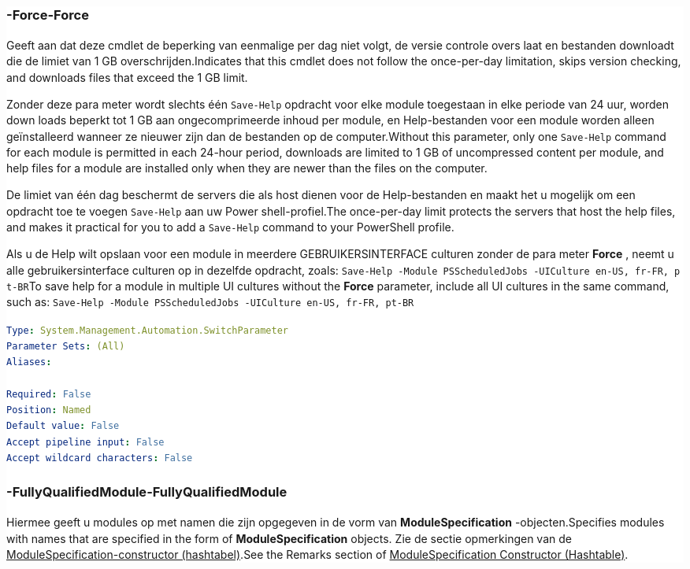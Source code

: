 ### <span data-ttu-id="5c73f-173">-Force</span><span class="sxs-lookup"><span data-stu-id="5c73f-173">-Force</span></span>

<span data-ttu-id="5c73f-174">Geeft aan dat deze cmdlet de beperking van eenmalige per dag niet volgt, de versie controle overs laat en bestanden downloadt die de limiet van 1 GB overschrijden.</span><span class="sxs-lookup"><span data-stu-id="5c73f-174">Indicates that this cmdlet does not follow the once-per-day limitation, skips version checking, and downloads files that exceed the 1 GB limit.</span></span>

<span data-ttu-id="5c73f-175">Zonder deze para meter wordt slechts één `Save-Help` opdracht voor elke module toegestaan in elke periode van 24 uur, worden down loads beperkt tot 1 GB aan ongecomprimeerde inhoud per module, en Help-bestanden voor een module worden alleen geïnstalleerd wanneer ze nieuwer zijn dan de bestanden op de computer.</span><span class="sxs-lookup"><span data-stu-id="5c73f-175">Without this parameter, only one `Save-Help` command for each module is permitted in each 24-hour period, downloads are limited to 1 GB of uncompressed content per module, and help files for a module are installed only when they are newer than the files on the computer.</span></span>

<span data-ttu-id="5c73f-176">De limiet van één dag beschermt de servers die als host dienen voor de Help-bestanden en maakt het u mogelijk om een opdracht toe te voegen `Save-Help` aan uw Power shell-profiel.</span><span class="sxs-lookup"><span data-stu-id="5c73f-176">The once-per-day limit protects the servers that host the help files, and makes it practical for you to add a `Save-Help` command to your PowerShell profile.</span></span>

<span data-ttu-id="5c73f-177">Als u de Help wilt opslaan voor een module in meerdere GEBRUIKERSINTERFACE culturen zonder de para meter **Force** , neemt u alle gebruikersinterface culturen op in dezelfde opdracht, zoals: `Save-Help -Module PSScheduledJobs -UICulture en-US, fr-FR, pt-BR`</span><span class="sxs-lookup"><span data-stu-id="5c73f-177">To save help for a module in multiple UI cultures without the **Force** parameter, include all UI cultures in the same command, such as: `Save-Help -Module PSScheduledJobs -UICulture en-US, fr-FR, pt-BR`</span></span>

```yaml
Type: System.Management.Automation.SwitchParameter
Parameter Sets: (All)
Aliases:

Required: False
Position: Named
Default value: False
Accept pipeline input: False
Accept wildcard characters: False
```

### <span data-ttu-id="5c73f-178">-FullyQualifiedModule</span><span class="sxs-lookup"><span data-stu-id="5c73f-178">-FullyQualifiedModule</span></span>

<span data-ttu-id="5c73f-179">Hiermee geeft u modules op met namen die zijn opgegeven in de vorm van **ModuleSpecification** -objecten.</span><span class="sxs-lookup"><span data-stu-id="5c73f-179">Specifies modules with names that are specified in the form of **ModuleSpecification** objects.</span></span> <span data-ttu-id="5c73f-180">Zie de sectie opmerkingen van de [ModuleSpecification-constructor (hashtabel)](/dotnet/api/microsoft.powershell.commands.modulespecification.-ctor#Microsoft_PowerShell_Commands_ModuleSpecification__ctor_System_Collections_Hashtable_).</span><span class="sxs-lookup"><span data-stu-id="5c73f-180">See the Remarks section of [ModuleSpecification Constructor (Hashtable)](/dotnet/api/microsoft.powershell.commands.modulespecification.-ctor#Microsoft_PowerShell_Commands_ModuleSpecification__ctor_System_Collections_Hashtable_).</span></span>
